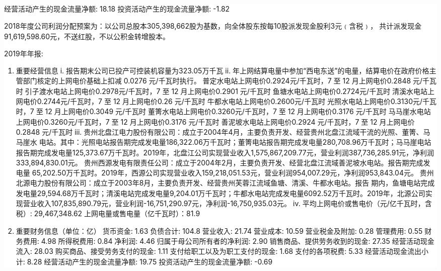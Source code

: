 经营活动产生的现金流量净额: 18.18
投资活动产生的现金流量净额: -1.82

2018年度公司利润分配预案为：以公司总股本305,398,662股为基数，向全体股东按每10股派发现金股利3元﹙含税﹚，
共计派发现金91,619,598.60元，不送红股，不以公积金转增股本。


2019年年报:
1. 重要经营信息
i. 报告期末公司已投产可控装机容量为323.05万千瓦
ii.
年上网结算电量中参加“西电东送”的电量，结算电价在政府价格主管部门核定的上网电价基础上扣减 0.0276 元/千瓦时执行。
普定水电站上网电价0.2924元/千瓦时，7 至 12 月上网电价0.2848 元/千瓦时
引子渡水电站上网电价0.2978元/千瓦时，7 至 12 月上网电价0.2901 元/千瓦时
鱼塘水电站上网电价0.2724元/千瓦时
清溪水电站上网电价0.2744元/千瓦时，7 至 12 月上网电价0.26 元/千瓦时
牛都水电站上网电价0.2600元/千瓦时
光照水电站上网电价0.3130元/千瓦时，7 至 12 月上网电价0.3049 元/千瓦时
董箐水电站上网电价0.3260元/千瓦时，7 至 12 月上网电价0.3176 元/千瓦时
马马崖水电站上网电价0.3260元/千瓦时，7 至 12 月上网电价0.3176 元/千瓦时
善泥坡水电站上网电价0.2924 元/千瓦时，7 至 12 月上网电价0.2848 元/千瓦时
iii.
贵州北盘江电力股份有限公司：成立于2004年4月，主要负责开发、经营贵州北盘江流域干流的光照、董箐、马马崖水
电站。其中：光照电站报告期完成发电量186,322.06万千瓦时；董箐电站报告期完成发电量280,708.96万千瓦时；马马崖电站报告期完成发电量125,373.67万千瓦时。2019年，北盘江公司实现营业收入1,575,867,209.77元，营业利润387,736,285.91元，净利润333,894,830.01元。
贵州西源发电有限责任公司：成立于2004年2月，主要负责开发、经营北盘江流域善泥坡水电站。报告期完成发电量
65,202.50万千瓦时。2019年，西源公司实现营业收入159,218,051.53元，营业利润954,007.29元，净利润953,843.04元。
贵州北源电力股份有限公司：成立于2003年8月，主要负责开发、经营贵州芙蓉江流域鱼塘、清溪、牛都水电站。报告
期内，鱼塘电站完成发电量29,594.68万千瓦时；清溪电站完成发电量9,204.01万千瓦时；牛都水电站完成发电量6092.52万千瓦时。2019年，北源公司实现营业收入107,835,890.79元，营业利润-16,751,290.97元，净利润-16,750,935.03元。
iv.
平均上网电价或售电价（元/亿千瓦时，含税）: 29,467,348.62
上网电量或售电量（亿千瓦时）：81.9

2. 重要财务信息（单位：亿）
货币资金: 1.63
负债合计: 104.8
营业收入: 21.74
营业成本: 10.59
营业税金及附加: 0.28
管理费用: 0.55
财务费用: 4.98
所得税费用: 0.84
净利润: 4.46
归属于母公司所有者的净利润: 2.90
销售商品、提供劳务收到的现金: 27.35
经营活动现金流入: 28.03
购买商品、接受劳务支付的现金: 1.11
支付给职工以及为职工支付的现金: 1.68
支付的各项税费: 5.33
经营活动现金流出小计: 8.28
经营活动产生的现金流量净额: 19.75
投资活动产生的现金流量净额: -0.69
